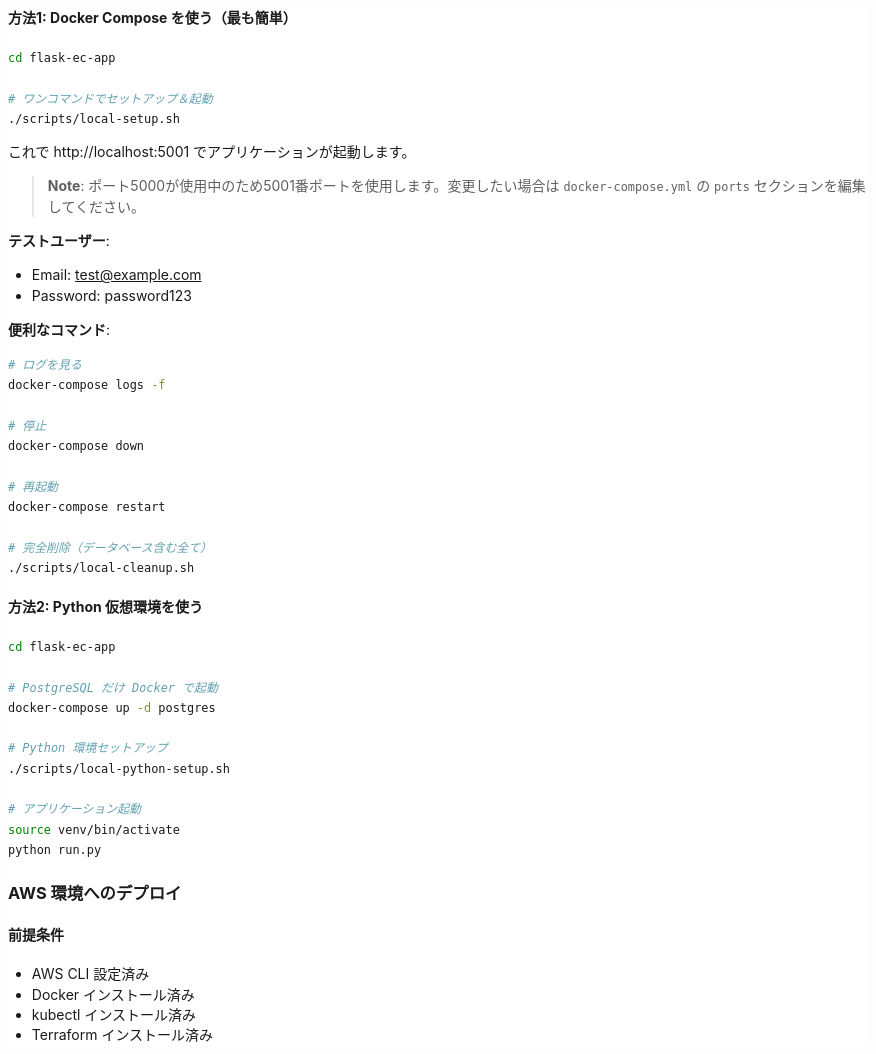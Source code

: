 #### 方法1: Docker Compose を使う（最も簡単）

```bash
cd flask-ec-app

# ワンコマンドでセットアップ＆起動
./scripts/local-setup.sh
```

これで http://localhost:5001 でアプリケーションが起動します。

> **Note**: ポート5000が使用中のため5001番ポートを使用します。変更したい場合は `docker-compose.yml` の `ports` セクションを編集してください。

**テストユーザー**:
- Email: test@example.com
- Password: password123

**便利なコマンド**:
```bash
# ログを見る
docker-compose logs -f

# 停止
docker-compose down

# 再起動
docker-compose restart

# 完全削除（データベース含む全て）
./scripts/local-cleanup.sh
```

#### 方法2: Python 仮想環境を使う

```bash
cd flask-ec-app

# PostgreSQL だけ Docker で起動
docker-compose up -d postgres

# Python 環境セットアップ
./scripts/local-python-setup.sh

# アプリケーション起動
source venv/bin/activate
python run.py
```

### AWS 環境へのデプロイ

#### 前提条件

- AWS CLI 設定済み
- Docker インストール済み
- kubectl インストール済み
- Terraform インストール済み
